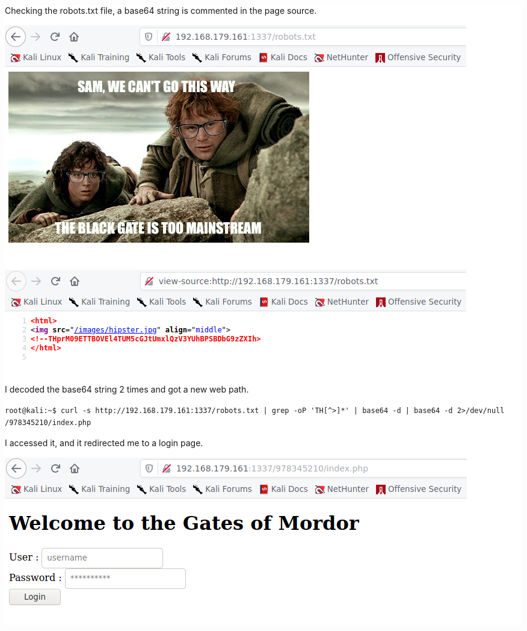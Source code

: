 Checking the robots.txt file, a base64 string is commented in the page source.

![](/assets/images/lordoftheroot/screenshot-2.png)

![](/assets/images/lordoftheroot/screenshot-3.png)

I decoded the base64 string 2 times and got a new web path.

```console
root@kali:~$ curl -s http://192.168.179.161:1337/robots.txt | grep -oP 'TH[^>]*' | base64 -d | base64 -d 2>/dev/null 
/978345210/index.php
```

I accessed it, and it redirected me to a login page.

![](/assets/images/lordoftheroot/screenshot-4.png)
